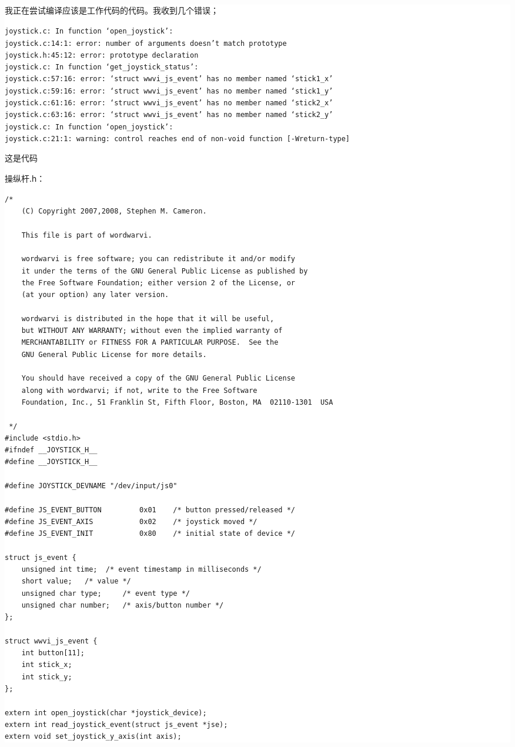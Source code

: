 我正在尝试编译应该是工作代码的代码。我收到几个错误；

```
joystick.c: In function ‘open_joystick’:
joystick.c:14:1: error: number of arguments doesn’t match prototype
joystick.h:45:12: error: prototype declaration
joystick.c: In function ‘get_joystick_status’:
joystick.c:57:16: error: ‘struct wwvi_js_event’ has no member named ‘stick1_x’
joystick.c:59:16: error: ‘struct wwvi_js_event’ has no member named ‘stick1_y’
joystick.c:61:16: error: ‘struct wwvi_js_event’ has no member named ‘stick2_x’
joystick.c:63:16: error: ‘struct wwvi_js_event’ has no member named ‘stick2_y’
joystick.c: In function ‘open_joystick’:
joystick.c:21:1: warning: control reaches end of non-void function [-Wreturn-type] 
```

这是代码

操纵杆.h：

```
/* 
    (C) Copyright 2007,2008, Stephen M. Cameron.

    This file is part of wordwarvi.

    wordwarvi is free software; you can redistribute it and/or modify
    it under the terms of the GNU General Public License as published by
    the Free Software Foundation; either version 2 of the License, or
    (at your option) any later version.

    wordwarvi is distributed in the hope that it will be useful,
    but WITHOUT ANY WARRANTY; without even the implied warranty of
    MERCHANTABILITY or FITNESS FOR A PARTICULAR PURPOSE.  See the
    GNU General Public License for more details.

    You should have received a copy of the GNU General Public License
    along with wordwarvi; if not, write to the Free Software
    Foundation, Inc., 51 Franklin St, Fifth Floor, Boston, MA  02110-1301  USA

 */
#include <stdio.h>
#ifndef __JOYSTICK_H__
#define __JOYSTICK_H__

#define JOYSTICK_DEVNAME "/dev/input/js0"

#define JS_EVENT_BUTTON         0x01    /* button pressed/released */
#define JS_EVENT_AXIS           0x02    /* joystick moved */
#define JS_EVENT_INIT           0x80    /* initial state of device */

struct js_event {
    unsigned int time;  /* event timestamp in milliseconds */
    short value;   /* value */
    unsigned char type;     /* event type */
    unsigned char number;   /* axis/button number */
};

struct wwvi_js_event {
    int button[11];
    int stick_x;
    int stick_y;
};

extern int open_joystick(char *joystick_device);
extern int read_joystick_event(struct js_event *jse);
extern void set_joystick_y_axis(int axis);
```